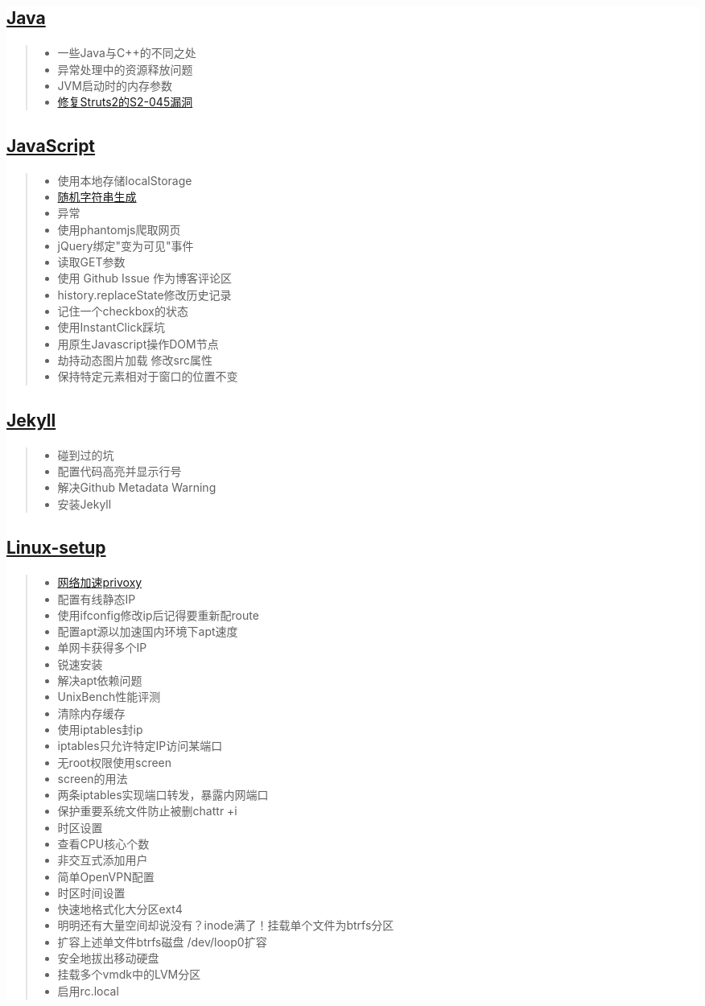 ## [Java](Java.md)
>* 一些Java与C++的不同之处
>* 异常处理中的资源释放问题
>* JVM启动时的内存参数
>* [修复Struts2的S2-045漏洞](S2-045.md)

## [JavaScript](JavaScript.md)
>* 使用本地存储localStorage
>* [随机字符串生成](http://py3.io/p.html)
>* 异常
>* 使用phantomjs爬取网页
>* jQuery绑定"变为可见"事件
>* 读取GET参数
>* 使用 Github Issue 作为博客评论区
>* history.replaceState修改历史记录
>* 记住一个checkbox的状态
>* 使用InstantClick踩坑
>* 用原生Javascript操作DOM节点
>* 劫持动态图片加载 修改src属性
>* 保持特定元素相对于窗口的位置不变

## [Jekyll](Jekyll.md)
>* 碰到过的坑
>* 配置代码高亮并显示行号
>* 解决Github Metadata Warning
>* 安装Jekyll

## [Linux-setup](Linux-setup.md)
>* [网络加速privoxy](code/ssprivoxy.txt)
>* 配置有线静态IP
>* 使用ifconfig修改ip后记得要重新配route
>* 配置apt源以加速国内环境下apt速度
>* 单网卡获得多个IP
>* 锐速安装
>* 解决apt依赖问题
>* UnixBench性能评测
>* 清除内存缓存
>* 使用iptables封ip
>* iptables只允许特定IP访问某端口
>* 无root权限使用screen
>* screen的用法
>* 两条iptables实现端口转发，暴露内网端口
>* 保护重要系统文件防止被删chattr +i
>* 时区设置
>* 查看CPU核心个数
>* 非交互式添加用户
>* 简单OpenVPN配置
>* 时区时间设置
>* 快速地格式化大分区ext4
>* 明明还有大量空间却说没有？inode满了！挂载单个文件为btrfs分区
>* 扩容上述单文件btrfs磁盘 /dev/loop0扩容
>* 安全地拔出移动硬盘
>* 挂载多个vmdk中的LVM分区
>* 启用rc.local
